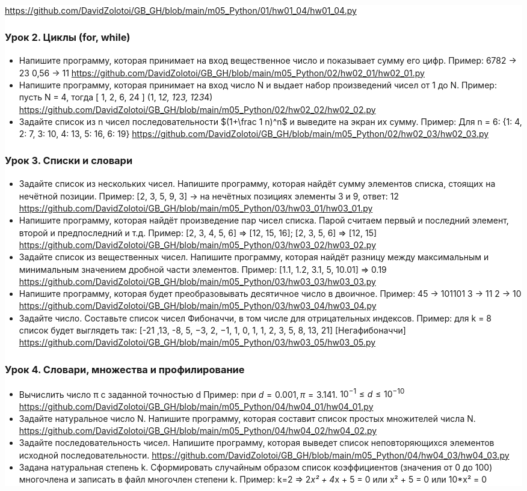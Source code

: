 https://github.com/DavidZolotoi/GB_GH/blob/main/m05_Python/01/hw01_04/hw01_04.py

### Урок 2. Циклы (for, while)
- Напишите программу, которая принимает на вход вещественное число и показывает сумму его цифр.
Пример:
6782 -> 23
0,56 -> 11
https://github.com/DavidZolotoi/GB_GH/blob/main/m05_Python/02/hw02_01/hw02_01.py
- Напишите программу, которая принимает на вход число N и выдает набор произведений чисел от 1 до N.
Пример:
пусть N = 4, тогда [ 1, 2, 6, 24 ] (1, 1*2, 1*2*3, 1*2*3*4)
https://github.com/DavidZolotoi/GB_GH/blob/main/m05_Python/02/hw02_02/hw02_02.py
- Задайте список из n чисел последовательности $(1+\frac 1 n)^n$ и выведите на экран их сумму.
Пример:
Для n = 6: {1: 4, 2: 7, 3: 10, 4: 13, 5: 16, 6: 19}
https://github.com/DavidZolotoi/GB_GH/blob/main/m05_Python/02/hw02_03/hw02_03.py

### Урок 3. Списки и словари
- Задайте список из нескольких чисел. Напишите программу, которая найдёт сумму элементов списка, стоящих на нечётной позиции.
Пример:
[2, 3, 5, 9, 3] -> на нечётных позициях элементы 3 и 9, ответ: 12
https://github.com/DavidZolotoi/GB_GH/blob/main/m05_Python/03/hw03_01/hw03_01.py
- Напишите программу, которая найдёт произведение пар чисел списка. Парой считаем первый и последний элемент, второй и предпоследний и т.д.
Пример:
[2, 3, 4, 5, 6] => [12, 15, 16];
[2, 3, 5, 6] => [12, 15]
https://github.com/DavidZolotoi/GB_GH/blob/main/m05_Python/03/hw03_02/hw03_02.py
- Задайте список из вещественных чисел. Напишите программу, которая найдёт разницу между максимальным и минимальным значением дробной части элементов.
Пример:
[1.1, 1.2, 3.1, 5, 10.01] => 0.19
https://github.com/DavidZolotoi/GB_GH/blob/main/m05_Python/03/hw03_03/hw03_03.py
- Напишите программу, которая будет преобразовывать десятичное число в двоичное.
Пример:
45 -> 101101
3 -> 11
2 -> 10
https://github.com/DavidZolotoi/GB_GH/blob/main/m05_Python/03/hw03_04/hw03_04.py
- Задайте число. Составьте список чисел Фибоначчи, в том числе для отрицательных индексов.
Пример:
для k = 8 список будет выглядеть так: [-21 ,13, -8, 5, −3, 2, −1, 1, 0, 1, 1, 2, 3, 5, 8, 13, 21] [Негафибоначчи]
https://github.com/DavidZolotoi/GB_GH/blob/main/m05_Python/03/hw03_05/hw03_05.py

### Урок 4. Словари, множества и профилирование
- Вычислить число π c заданной точностью d
Пример:
при $d = 0.001, π = 3.141.$    $10^{-1} ≤ d ≤10^{-10}$
https://github.com/DavidZolotoi/GB_GH/blob/main/m05_Python/04/hw04_01/hw04_01.py
- Задайте натуральное число N. Напишите программу, которая составит список простых множителей числа N.
https://github.com/DavidZolotoi/GB_GH/blob/main/m05_Python/04/hw04_02/hw04_02.py
- Задайте последовательность чисел.
Напишите программу, которая выведет список неповторяющихся элементов исходной последовательности.
https://github.com/DavidZolotoi/GB_GH/blob/main/m05_Python/04/hw04_03/hw04_03.py
- Задана натуральная степень k.
Сформировать случайным образом список коэффициентов (значения от 0 до 100) многочлена и записать в файл многочлен степени k.
Пример:
k=2 => 2*x² + 4*x + 5 = 0 или x² + 5 = 0 или 10*x² = 0
